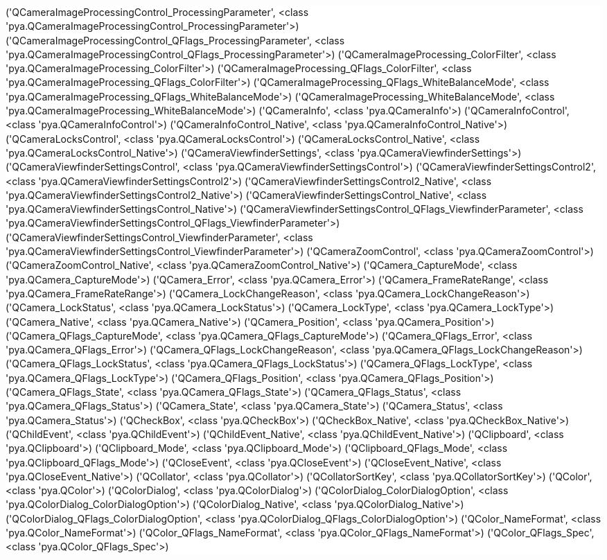 ('QCameraImageProcessingControl_ProcessingParameter', <class 'pya.QCameraImageProcessingControl_ProcessingParameter'>)
('QCameraImageProcessingControl_QFlags_ProcessingParameter', <class 'pya.QCameraImageProcessingControl_QFlags_ProcessingParameter'>)
('QCameraImageProcessing_ColorFilter', <class 'pya.QCameraImageProcessing_ColorFilter'>)
('QCameraImageProcessing_QFlags_ColorFilter', <class 'pya.QCameraImageProcessing_QFlags_ColorFilter'>)
('QCameraImageProcessing_QFlags_WhiteBalanceMode', <class 'pya.QCameraImageProcessing_QFlags_WhiteBalanceMode'>)
('QCameraImageProcessing_WhiteBalanceMode', <class 'pya.QCameraImageProcessing_WhiteBalanceMode'>)
('QCameraInfo', <class 'pya.QCameraInfo'>)
('QCameraInfoControl', <class 'pya.QCameraInfoControl'>)
('QCameraInfoControl_Native', <class 'pya.QCameraInfoControl_Native'>)
('QCameraLocksControl', <class 'pya.QCameraLocksControl'>)
('QCameraLocksControl_Native', <class 'pya.QCameraLocksControl_Native'>)
('QCameraViewfinderSettings', <class 'pya.QCameraViewfinderSettings'>)
('QCameraViewfinderSettingsControl', <class 'pya.QCameraViewfinderSettingsControl'>)
('QCameraViewfinderSettingsControl2', <class 'pya.QCameraViewfinderSettingsControl2'>)
('QCameraViewfinderSettingsControl2_Native', <class 'pya.QCameraViewfinderSettingsControl2_Native'>)
('QCameraViewfinderSettingsControl_Native', <class 'pya.QCameraViewfinderSettingsControl_Native'>)
('QCameraViewfinderSettingsControl_QFlags_ViewfinderParameter', <class 'pya.QCameraViewfinderSettingsControl_QFlags_ViewfinderParameter'>)
('QCameraViewfinderSettingsControl_ViewfinderParameter', <class 'pya.QCameraViewfinderSettingsControl_ViewfinderParameter'>)
('QCameraZoomControl', <class 'pya.QCameraZoomControl'>)
('QCameraZoomControl_Native', <class 'pya.QCameraZoomControl_Native'>)
('QCamera_CaptureMode', <class 'pya.QCamera_CaptureMode'>)
('QCamera_Error', <class 'pya.QCamera_Error'>)
('QCamera_FrameRateRange', <class 'pya.QCamera_FrameRateRange'>)
('QCamera_LockChangeReason', <class 'pya.QCamera_LockChangeReason'>)
('QCamera_LockStatus', <class 'pya.QCamera_LockStatus'>)
('QCamera_LockType', <class 'pya.QCamera_LockType'>)
('QCamera_Native', <class 'pya.QCamera_Native'>)
('QCamera_Position', <class 'pya.QCamera_Position'>)
('QCamera_QFlags_CaptureMode', <class 'pya.QCamera_QFlags_CaptureMode'>)
('QCamera_QFlags_Error', <class 'pya.QCamera_QFlags_Error'>)
('QCamera_QFlags_LockChangeReason', <class 'pya.QCamera_QFlags_LockChangeReason'>)
('QCamera_QFlags_LockStatus', <class 'pya.QCamera_QFlags_LockStatus'>)
('QCamera_QFlags_LockType', <class 'pya.QCamera_QFlags_LockType'>)
('QCamera_QFlags_Position', <class 'pya.QCamera_QFlags_Position'>)
('QCamera_QFlags_State', <class 'pya.QCamera_QFlags_State'>)
('QCamera_QFlags_Status', <class 'pya.QCamera_QFlags_Status'>)
('QCamera_State', <class 'pya.QCamera_State'>)
('QCamera_Status', <class 'pya.QCamera_Status'>)
('QCheckBox', <class 'pya.QCheckBox'>)
('QCheckBox_Native', <class 'pya.QCheckBox_Native'>)
('QChildEvent', <class 'pya.QChildEvent'>)
('QChildEvent_Native', <class 'pya.QChildEvent_Native'>)
('QClipboard', <class 'pya.QClipboard'>)
('QClipboard_Mode', <class 'pya.QClipboard_Mode'>)
('QClipboard_QFlags_Mode', <class 'pya.QClipboard_QFlags_Mode'>)
('QCloseEvent', <class 'pya.QCloseEvent'>)
('QCloseEvent_Native', <class 'pya.QCloseEvent_Native'>)
('QCollator', <class 'pya.QCollator'>)
('QCollatorSortKey', <class 'pya.QCollatorSortKey'>)
('QColor', <class 'pya.QColor'>)
('QColorDialog', <class 'pya.QColorDialog'>)
('QColorDialog_ColorDialogOption', <class 'pya.QColorDialog_ColorDialogOption'>)
('QColorDialog_Native', <class 'pya.QColorDialog_Native'>)
('QColorDialog_QFlags_ColorDialogOption', <class 'pya.QColorDialog_QFlags_ColorDialogOption'>)
('QColor_NameFormat', <class 'pya.QColor_NameFormat'>)
('QColor_QFlags_NameFormat', <class 'pya.QColor_QFlags_NameFormat'>)
('QColor_QFlags_Spec', <class 'pya.QColor_QFlags_Spec'>)